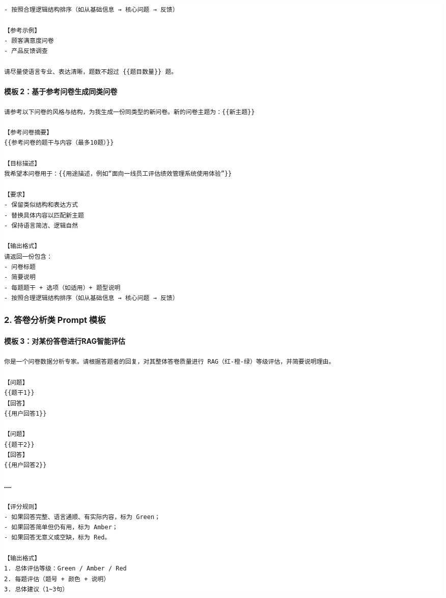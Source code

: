 ```
- 按照合理逻辑结构排序（如从基础信息 → 核心问题 → 反馈）

【参考示例】
- 顾客满意度问卷
- 产品反馈调查

请尽量使语言专业、表达清晰，题数不超过 {{题目数量}} 题。
```

#### 模板 2：基于参考问卷生成同类问卷
```
请参考以下问卷的风格与结构，为我生成一份同类型的新问卷。新的问卷主题为：{{新主题}}

【参考问卷摘要】
{{参考问卷的题干与内容（最多10题）}}

【目标描述】
我希望本问卷用于：{{用途描述，例如“面向一线员工评估绩效管理系统使用体验”}}

【要求】
- 保留类似结构和表达方式
- 替换具体内容以匹配新主题
- 保持语言简洁、逻辑自然

【输出格式】
请返回一份包含：
- 问卷标题
- 简要说明
- 每题题干 + 选项（如适用）+ 题型说明
- 按照合理逻辑结构排序（如从基础信息 → 核心问题 → 反馈）
```

### 2. 答卷分析类 Prompt 模板
#### 模板 3：对某份答卷进行RAG智能评估
```
你是一个问卷数据分析专家。请根据答题者的回复，对其整体答卷质量进行 RAG（红-橙-绿）等级评估，并简要说明理由。

【问题】
{{题干1}}  
【回答】
{{用户回答1}}

【问题】
{{题干2}}  
【回答】
{{用户回答2}}

……

【评分规则】
- 如果回答完整、语言通顺、有实际内容，标为 Green；
- 如果回答简单但仍有用，标为 Amber；
- 如果回答无意义或空缺，标为 Red。

【输出格式】
1. 总体评估等级：Green / Amber / Red  
2. 每题评估（题号 + 颜色 + 说明）  
3. 总体建议（1~3句）

```

